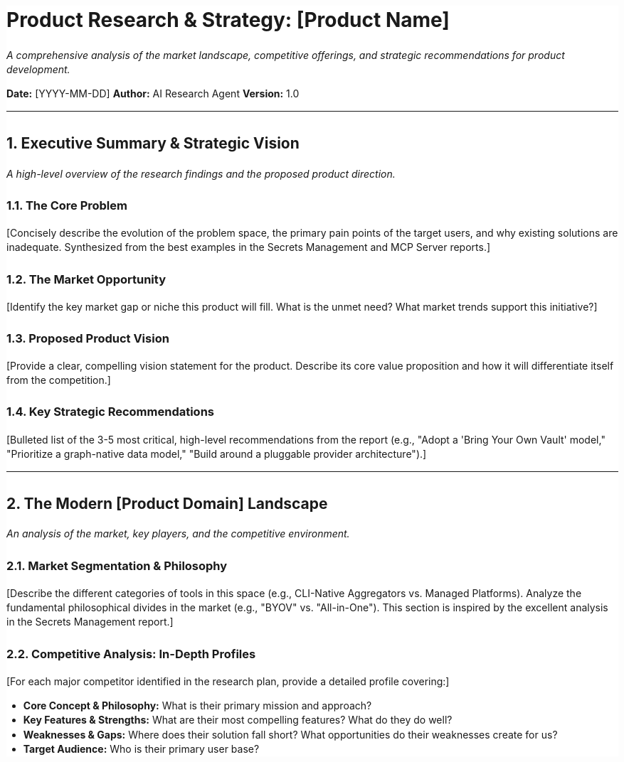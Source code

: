 # **Product Research & Strategy: [Product Name]**
*A comprehensive analysis of the market landscape, competitive offerings, and strategic recommendations for product development.*

**Date:** [YYYY-MM-DD]
**Author:** AI Research Agent
**Version:** 1.0

---

## **1. Executive Summary & Strategic Vision**
*A high-level overview of the research findings and the proposed product direction.*

### **1.1. The Core Problem**
[Concisely describe the evolution of the problem space, the primary pain points of the target users, and why existing solutions are inadequate. Synthesized from the best examples in the Secrets Management and MCP Server reports.]

### **1.2. The Market Opportunity**
[Identify the key market gap or niche this product will fill. What is the unmet need? What market trends support this initiative?]

### **1.3. Proposed Product Vision**
[Provide a clear, compelling vision statement for the product. Describe its core value proposition and how it will differentiate itself from the competition.]

### **1.4. Key Strategic Recommendations**
[Bulleted list of the 3-5 most critical, high-level recommendations from the report (e.g., "Adopt a 'Bring Your Own Vault' model," "Prioritize a graph-native data model," "Build around a pluggable provider architecture").]

---

## **2. The Modern [Product Domain] Landscape**
*An analysis of the market, key players, and the competitive environment.*

### **2.1. Market Segmentation & Philosophy**
[Describe the different categories of tools in this space (e.g., CLI-Native Aggregators vs. Managed Platforms). Analyze the fundamental philosophical divides in the market (e.g., "BYOV" vs. "All-in-One"). This section is inspired by the excellent analysis in the Secrets Management report.]

### **2.2. Competitive Analysis: In-Depth Profiles**
[For each major competitor identified in the research plan, provide a detailed profile covering:]
- **Core Concept & Philosophy:** What is their primary mission and approach?
- **Key Features & Strengths:** What are their most compelling features? What do they do well?
- **Weaknesses & Gaps:** Where does their solution fall short? What opportunities do their weaknesses create for us?
- **Target Audience:** Who is their primary user base?


[^1]: Author/Organization Name, "Article or Page Title", accessed [Month Day, Year], URL
[^2]: Author/Organization Name, "Article or Page Title", accessed [Month Day, Year], URL